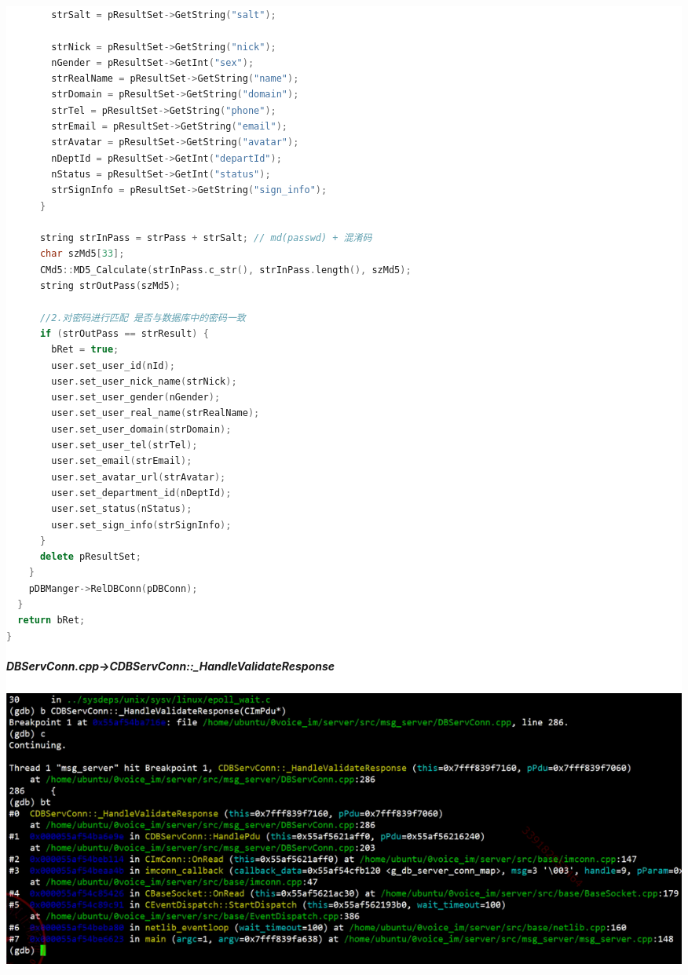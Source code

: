 ```cpp
        strSalt = pResultSet->GetString("salt");

        strNick = pResultSet->GetString("nick");
        nGender = pResultSet->GetInt("sex");
        strRealName = pResultSet->GetString("name");
        strDomain = pResultSet->GetString("domain");
        strTel = pResultSet->GetString("phone");
        strEmail = pResultSet->GetString("email");
        strAvatar = pResultSet->GetString("avatar");
        nDeptId = pResultSet->GetInt("departId");
        nStatus = pResultSet->GetInt("status");
        strSignInfo = pResultSet->GetString("sign_info");
      }

      string strInPass = strPass + strSalt; // md(passwd) + 混淆码
      char szMd5[33];
      CMd5::MD5_Calculate(strInPass.c_str(), strInPass.length(), szMd5);
      string strOutPass(szMd5);

      //2.对密码进行匹配 是否与数据库中的密码一致
      if (strOutPass == strResult) {
        bRet = true;
        user.set_user_id(nId);
        user.set_user_nick_name(strNick);
        user.set_user_gender(nGender);
        user.set_user_real_name(strRealName);
        user.set_user_domain(strDomain);
        user.set_user_tel(strTel);
        user.set_email(strEmail);
        user.set_avatar_url(strAvatar);
        user.set_department_id(nDeptId);
        user.set_status(nStatus);
        user.set_sign_info(strSignInfo);
      }
      delete pResultSet;
    }
    pDBManger->RelDBConn(pDBConn);
  }
  return bRet;
}
```

##### DBServConn.cpp->CDBServConn::_HandleValidateResponse

![image-20230522111542151](assets/image-20230522111542151.png)
